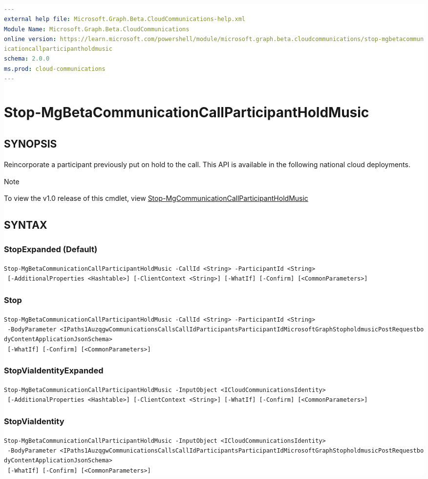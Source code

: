 ```yaml
---
external help file: Microsoft.Graph.Beta.CloudCommunications-help.xml
Module Name: Microsoft.Graph.Beta.CloudCommunications
online version: https://learn.microsoft.com/powershell/module/microsoft.graph.beta.cloudcommunications/stop-mgbetacommunicationcallparticipantholdmusic
schema: 2.0.0
ms.prod: cloud-communications
---
```


# Stop-MgBetaCommunicationCallParticipantHoldMusic

## SYNOPSIS
Reincorporate a participant previously put on hold to the call.
This API is available in the following national cloud deployments.

> [!NOTE]
> To view the v1.0 release of this cmdlet, view [Stop-MgCommunicationCallParticipantHoldMusic](/powershell/module/Microsoft.Graph.CloudCommunications/Stop-MgCommunicationCallParticipantHoldMusic?view=graph-powershell-1.0)

## SYNTAX

### StopExpanded (Default)
```
Stop-MgBetaCommunicationCallParticipantHoldMusic -CallId <String> -ParticipantId <String>
 [-AdditionalProperties <Hashtable>] [-ClientContext <String>] [-WhatIf] [-Confirm] [<CommonParameters>]
```

### Stop
```
Stop-MgBetaCommunicationCallParticipantHoldMusic -CallId <String> -ParticipantId <String>
 -BodyParameter <IPaths1AuzqgwCommunicationsCallsCallIdParticipantsParticipantIdMicrosoftGraphStopholdmusicPostRequestbodyContentApplicationJsonSchema>
 [-WhatIf] [-Confirm] [<CommonParameters>]
```

### StopViaIdentityExpanded
```
Stop-MgBetaCommunicationCallParticipantHoldMusic -InputObject <ICloudCommunicationsIdentity>
 [-AdditionalProperties <Hashtable>] [-ClientContext <String>] [-WhatIf] [-Confirm] [<CommonParameters>]
```

### StopViaIdentity
```
Stop-MgBetaCommunicationCallParticipantHoldMusic -InputObject <ICloudCommunicationsIdentity>
 -BodyParameter <IPaths1AuzqgwCommunicationsCallsCallIdParticipantsParticipantIdMicrosoftGraphStopholdmusicPostRequestbodyContentApplicationJsonSchema>
 [-WhatIf] [-Confirm] [<CommonParameters>]
```
